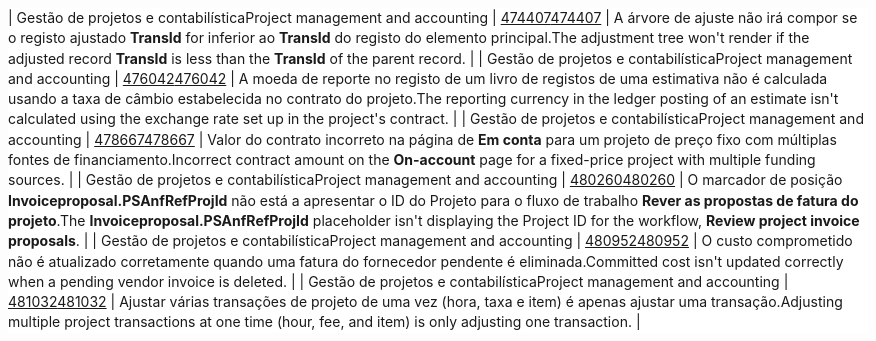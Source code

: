 | <span data-ttu-id="f2aeb-178">Gestão de projetos e contabilística</span><span class="sxs-lookup"><span data-stu-id="f2aeb-178">Project management and accounting</span></span>   | [<span data-ttu-id="f2aeb-179">474407</span><span class="sxs-lookup"><span data-stu-id="f2aeb-179">474407</span></span>](https://fix.lcs.dynamics.com/Issue/Details/?bugId=474407) | <span data-ttu-id="f2aeb-180">A árvore de ajuste não irá compor se o registo ajustado **TransId** for inferior ao **TransId** do registo do elemento principal.</span><span class="sxs-lookup"><span data-stu-id="f2aeb-180">The adjustment tree won't render if the adjusted record **TransId** is less than the **TransId** of the parent record.</span></span>                                                                                                                                                           |
| <span data-ttu-id="f2aeb-181">Gestão de projetos e contabilística</span><span class="sxs-lookup"><span data-stu-id="f2aeb-181">Project management and accounting</span></span>   | [<span data-ttu-id="f2aeb-182">476042</span><span class="sxs-lookup"><span data-stu-id="f2aeb-182">476042</span></span>](https://fix.lcs.dynamics.com/Issue/Details/?bugId=476042) | <span data-ttu-id="f2aeb-183">A moeda de reporte no registo de um livro de registos de uma estimativa não é calculada usando a taxa de câmbio estabelecida no contrato do projeto.</span><span class="sxs-lookup"><span data-stu-id="f2aeb-183">The reporting currency in the ledger posting of an estimate isn't calculated using the exchange rate set up in the project's contract.</span></span>                                                                                                                                |
| <span data-ttu-id="f2aeb-184">Gestão de projetos e contabilística</span><span class="sxs-lookup"><span data-stu-id="f2aeb-184">Project management and accounting</span></span>   | [<span data-ttu-id="f2aeb-185">478667</span><span class="sxs-lookup"><span data-stu-id="f2aeb-185">478667</span></span>](https://fix.lcs.dynamics.com/Issue/Details/?bugId=478667) | <span data-ttu-id="f2aeb-186">Valor do contrato incorreto na página de **Em conta** para um projeto de preço fixo com múltiplas fontes de financiamento.</span><span class="sxs-lookup"><span data-stu-id="f2aeb-186">Incorrect contract amount on the **On-account** page for a fixed-price project with multiple funding sources.</span></span>                                                                                                                                                         |
| <span data-ttu-id="f2aeb-187">Gestão de projetos e contabilística</span><span class="sxs-lookup"><span data-stu-id="f2aeb-187">Project management and accounting</span></span>   | [<span data-ttu-id="f2aeb-188">480260</span><span class="sxs-lookup"><span data-stu-id="f2aeb-188">480260</span></span>](https://fix.lcs.dynamics.com/Issue/Details/?bugId=480260) | <span data-ttu-id="f2aeb-189">O marcador de posição **Invoiceproposal.PSAnfRefProjId** não está a apresentar o ID do Projeto para o fluxo de trabalho **Rever as propostas de fatura do projeto**.</span><span class="sxs-lookup"><span data-stu-id="f2aeb-189">The **Invoiceproposal.PSAnfRefProjId** placeholder isn't displaying the Project ID for the workflow, **Review project invoice proposals**.</span></span>                                                                                                                                    |
| <span data-ttu-id="f2aeb-190">Gestão de projetos e contabilística</span><span class="sxs-lookup"><span data-stu-id="f2aeb-190">Project management and accounting</span></span>   | [<span data-ttu-id="f2aeb-191">480952</span><span class="sxs-lookup"><span data-stu-id="f2aeb-191">480952</span></span>](https://fix.lcs.dynamics.com/Issue/Details/?bugId=480952) | <span data-ttu-id="f2aeb-192">O custo comprometido não é atualizado corretamente quando uma fatura do fornecedor pendente é eliminada.</span><span class="sxs-lookup"><span data-stu-id="f2aeb-192">Committed cost isn't updated correctly when a pending vendor invoice is deleted.</span></span>                                                                                                                                                                          |
| <span data-ttu-id="f2aeb-193">Gestão de projetos e contabilística</span><span class="sxs-lookup"><span data-stu-id="f2aeb-193">Project management and accounting</span></span>   | [<span data-ttu-id="f2aeb-194">481032</span><span class="sxs-lookup"><span data-stu-id="f2aeb-194">481032</span></span>](https://fix.lcs.dynamics.com/Issue/Details/?bugId=481032) | <span data-ttu-id="f2aeb-195">Ajustar várias transações de projeto de uma vez (hora, taxa e item) é apenas ajustar uma transação.</span><span class="sxs-lookup"><span data-stu-id="f2aeb-195">Adjusting multiple project transactions at one time (hour, fee, and item) is only adjusting one transaction.</span></span>                                                                                                                                                                        |